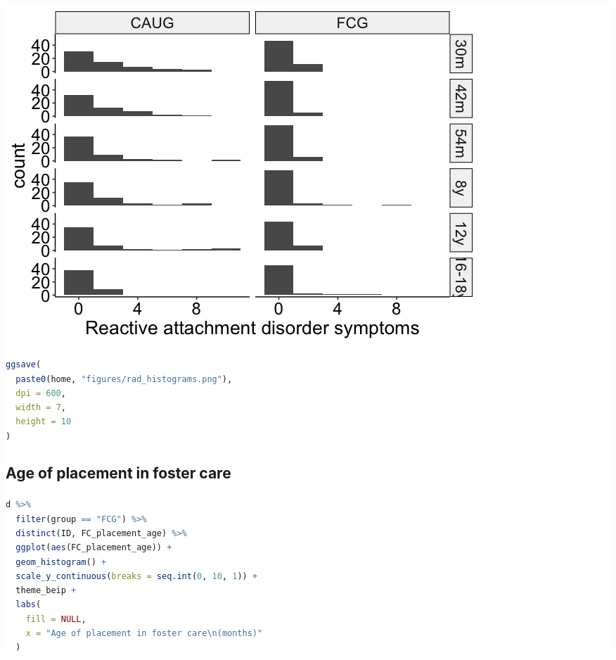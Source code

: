 ![](BEIP_comprehensive_analysis_files/figure-gfm/unnamed-chunk-49-1.png)

``` r
ggsave(
  paste0(home, "figures/rad_histograms.png"),
  dpi = 600,
  width = 7,
  height = 10
)
```

## Age of placement in foster care

``` r
d %>% 
  filter(group == "FCG") %>% 
  distinct(ID, FC_placement_age) %>% 
  ggplot(aes(FC_placement_age)) +
  geom_histogram() +
  scale_y_continuous(breaks = seq.int(0, 10, 1)) +
  theme_beip +
  labs(
    fill = NULL,
    x = "Age of placement in foster care\n(months)"
  )
```
